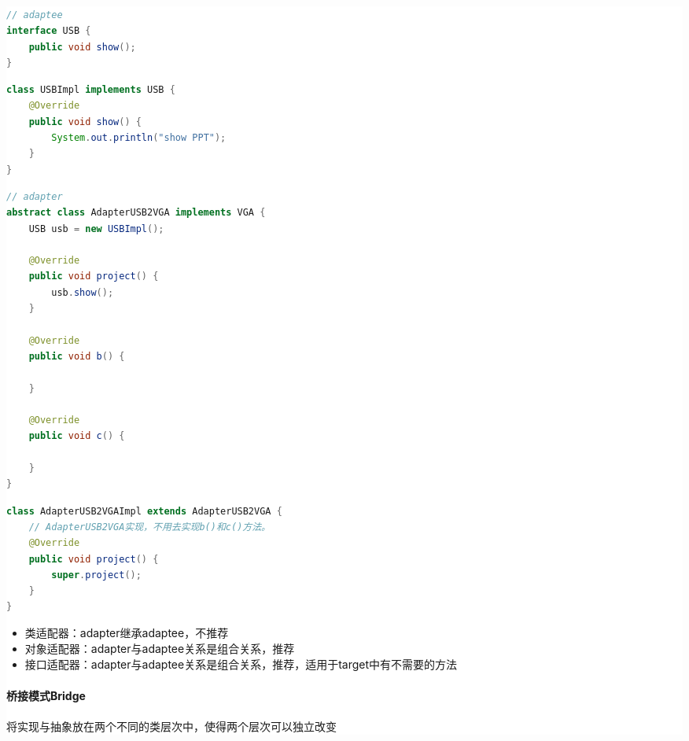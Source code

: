 ```java
// adaptee
interface USB {
    public void show();
}
```

```java
class USBImpl implements USB {
    @Override
    public void show() {
        System.out.println("show PPT");
    }
}
```

```java
// adapter
abstract class AdapterUSB2VGA implements VGA {
    USB usb = new USBImpl();

    @Override
    public void project() {
        usb.show();
    }

    @Override
    public void b() {

    }

    @Override
    public void c() {

    }
}
```

```java
class AdapterUSB2VGAImpl extends AdapterUSB2VGA {
    // AdapterUSB2VGA实现，不用去实现b()和c()方法。
    @Override
    public void project() {
        super.project();
    }
}
```

- 类适配器：adapter继承adaptee，不推荐
- 对象适配器：adapter与adaptee关系是组合关系，推荐
- 接口适配器：adapter与adaptee关系是组合关系，推荐，适用于target中有不需要的方法

#### 桥接模式Bridge

将实现与抽象放在两个不同的类层次中，使得两个层次可以独立改变
